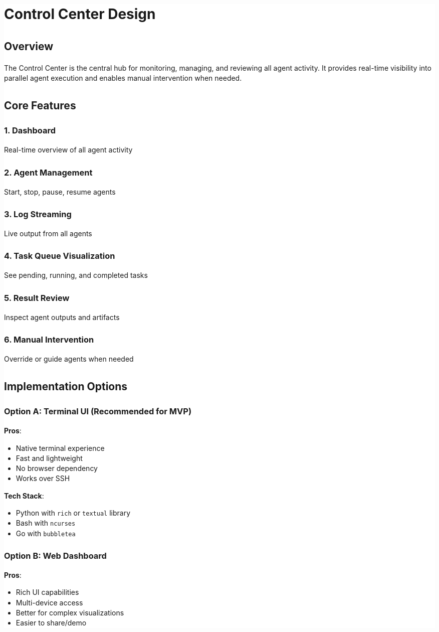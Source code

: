 # Control Center Design

## Overview

The Control Center is the central hub for monitoring, managing, and reviewing all agent activity. It provides real-time visibility into parallel agent execution and enables manual intervention when needed.

## Core Features

### 1. Dashboard
Real-time overview of all agent activity

### 2. Agent Management
Start, stop, pause, resume agents

### 3. Log Streaming
Live output from all agents

### 4. Task Queue Visualization
See pending, running, and completed tasks

### 5. Result Review
Inspect agent outputs and artifacts

### 6. Manual Intervention
Override or guide agents when needed

## Implementation Options

### Option A: Terminal UI (Recommended for MVP)
**Pros**:
- Native terminal experience
- Fast and lightweight
- No browser dependency
- Works over SSH

**Tech Stack**:
- Python with `rich` or `textual` library
- Bash with `ncurses`
- Go with `bubbletea`

### Option B: Web Dashboard
**Pros**:
- Rich UI capabilities
- Multi-device access
- Better for complex visualizations
- Easier to share/demo
